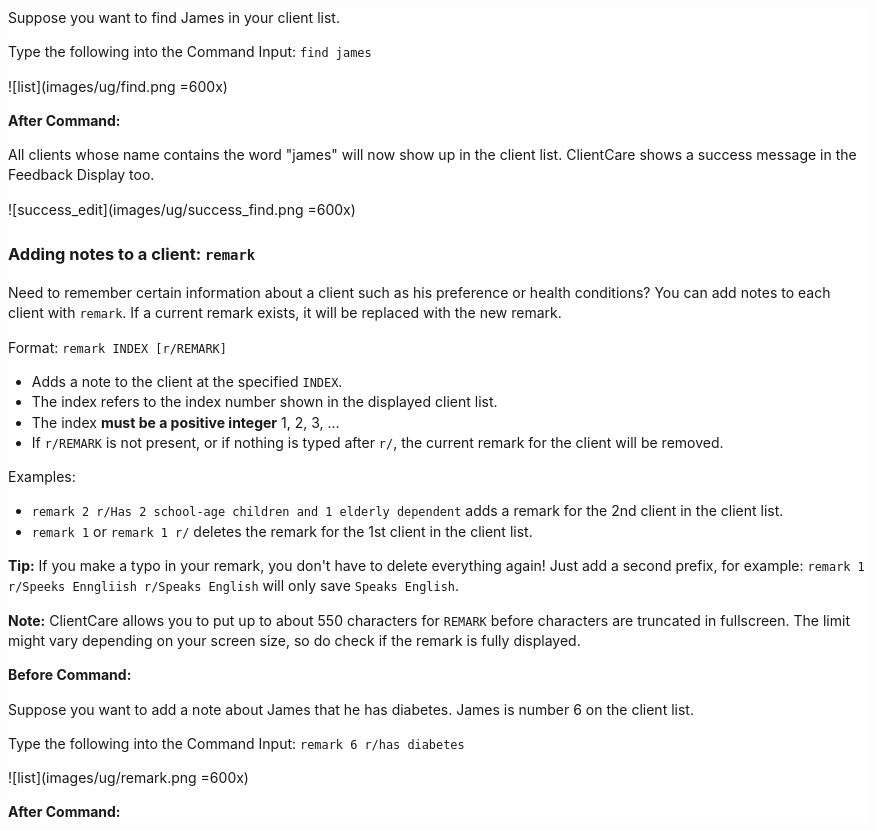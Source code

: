 Suppose you want to find James in your client list.

Type the following into the Command Input: `find james`

![list](images/ug/find.png =600x)

**After Command:**

All clients whose name contains the word "james" will now show up in the client list.
ClientCare shows a success message in the Feedback Display too.

![success_edit](images/ug/success_find.png =600x)

<div style="page-break-after: always;"></div>

### Adding notes to a client: `remark`
Need to remember certain information about a client such as his preference or health conditions?
You can add notes to each client with `remark`. If a current remark exists, it will be replaced with the new remark.

Format: `remark INDEX [r/REMARK]`

* Adds a note to the client at the specified `INDEX`.
* The index refers to the index number shown in the displayed client list.
* The index **must be a positive integer** 1, 2, 3, …​
* If `r/REMARK` is not present, or if nothing is typed after `r/`, the current remark for the client will be removed. 

Examples:
* `remark 2 r/Has 2 school-age children and 1 elderly dependent` adds a remark for the 2nd client in the client list.
* `remark 1` or `remark 1 r/` deletes the remark for the 1st client in the client list.


<box type="tip">

**Tip:** If you make a typo in your remark, you don't have to delete everything again! Just add a second prefix, for example: `remark 1 r/Speeks Enngliish r/Speaks English` will only save `Speaks English`.
</box>

<box type="info">

**Note:** ClientCare allows you to put up to about 550 characters for `REMARK` before characters are truncated in fullscreen. The limit might vary depending on your screen size, so do check if the remark is fully displayed.
</box>

**Before Command:**

Suppose you want to add a note about James that he has diabetes. James is number 6 on the client list.

Type the following into the Command Input: `remark 6 r/has diabetes`

![list](images/ug/remark.png =600x)

**After Command:**
